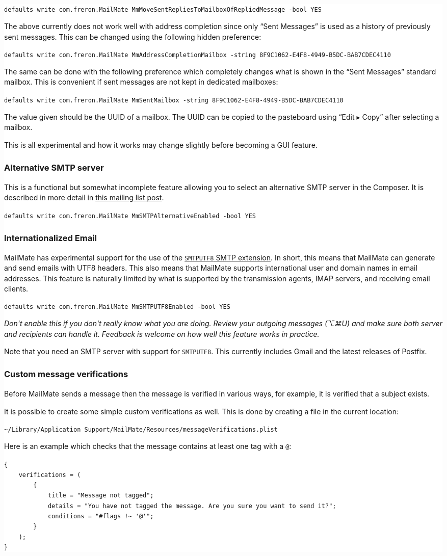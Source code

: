 	defaults write com.freron.MailMate MmMoveSentRepliesToMailboxOfRepliedMessage -bool YES

The above currently does not work well with address completion since only “Sent Messages” is used as a history of previously sent messages. This can be changed using the following hidden preference:

	defaults write com.freron.MailMate MmAddressCompletionMailbox -string 8F9C1062-E4F8-4949-B5DC-BAB7CDEC4110

The same can be done with the following preference which completely changes what is shown in the “Sent Messages” standard mailbox. This is convenient if sent messages are not kept in dedicated mailboxes:

	defaults write com.freron.MailMate MmSentMailbox -string 8F9C1062-E4F8-4949-B5DC-BAB7CDEC4110

The value given should be the UUID of a mailbox. The UUID can be copied to the pasteboard using “Edit ▸ Copy” after selecting a mailbox.
		
This is all experimental and how it works may change slightly before becoming a GUI feature.

### Alternative SMTP server

This is a functional but somewhat incomplete feature allowing you to select an alternative SMTP server in the Composer. It is described in more detail in [this mailing list post](https://lists.freron.com/mailmate/2016-January/005366.html).

	defaults write com.freron.MailMate MmSMTPAlternativeEnabled -bool YES

### Internationalized Email

MailMate has experimental support for the use of the [`SMTPUTF8` SMTP extension](https://tools.ietf.org/html/rfc6531). In short, this means that MailMate can generate and send emails with UTF8 headers. This also means that MailMate supports international user and domain names in email addresses. This feature is naturally limited by what is supported by the transmission agents, IMAP servers, and receiving email clients.

	defaults write com.freron.MailMate MmSMTPUTF8Enabled -bool YES

*Don't enable this if you don't really know what you are doing. Review your outgoing messages (⌥⌘U) and make sure both server and recipients can handle it. Feedback is welcome on how well this feature works in practice.*

Note that you need an SMTP server with support for `SMTPUTF8`. This currently includes Gmail and the latest releases of Postfix.

### Custom message verifications

Before MailMate sends a message then the message is verified in various ways, for example, it is verified that a subject exists.

It is possible to create some simple custom verifications as well. This is done by creating a file in the current location:

	~/Library/Application Support/MailMate/Resources/messageVerifications.plist

Here is an example which checks that the message contains at least one tag with a `@`:

	{
		verifications = (
			{
				title = "Message not tagged";
				details = "You have not tagged the message. Are you sure you want to send it?";
				conditions = "#flags !~ '@'";
			}
		);
	}
